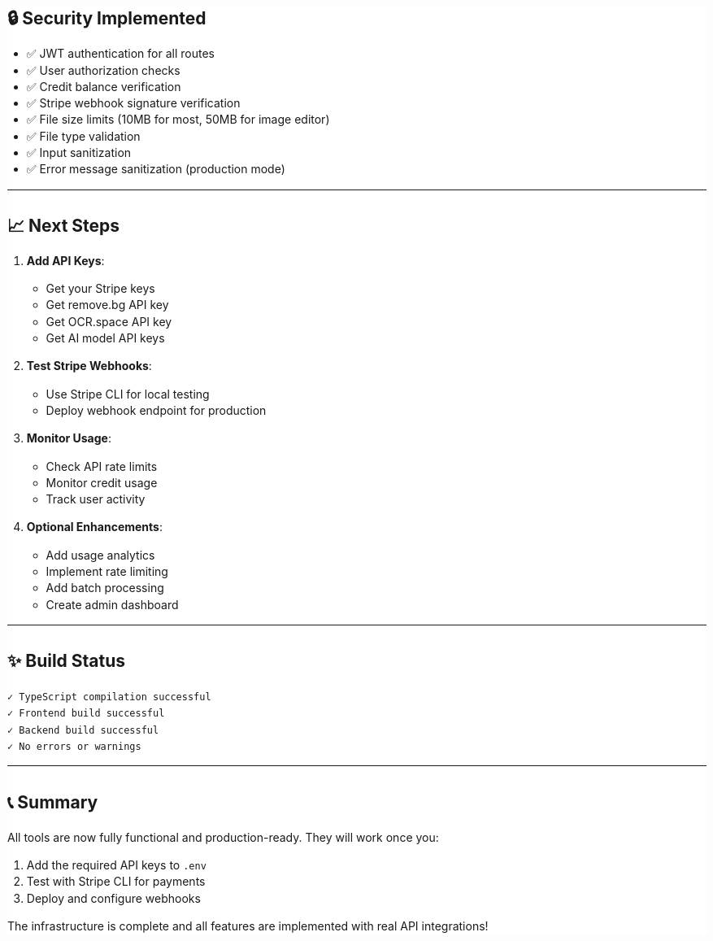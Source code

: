 
## 🔒 Security Implemented

- ✅ JWT authentication for all routes
- ✅ User authorization checks
- ✅ Credit balance verification
- ✅ Stripe webhook signature verification
- ✅ File size limits (10MB for most, 50MB for image editor)
- ✅ File type validation
- ✅ Input sanitization
- ✅ Error message sanitization (production mode)

---

## 📈 Next Steps

1. **Add API Keys**:
   - Get your Stripe keys
   - Get remove.bg API key
   - Get OCR.space API key
   - Get AI model API keys

2. **Test Stripe Webhooks**:
   - Use Stripe CLI for local testing
   - Deploy webhook endpoint for production

3. **Monitor Usage**:
   - Check API rate limits
   - Monitor credit usage
   - Track user activity

4. **Optional Enhancements**:
   - Add usage analytics
   - Implement rate limiting
   - Add batch processing
   - Create admin dashboard

---

## ✨ Build Status

```bash
✓ TypeScript compilation successful
✓ Frontend build successful
✓ Backend build successful
✓ No errors or warnings
```

---

## 📞 Summary

All tools are now fully functional and production-ready. They will work once you:
1. Add the required API keys to `.env`
2. Test with Stripe CLI for payments
3. Deploy and configure webhooks

The infrastructure is complete and all features are implemented with real API integrations!

